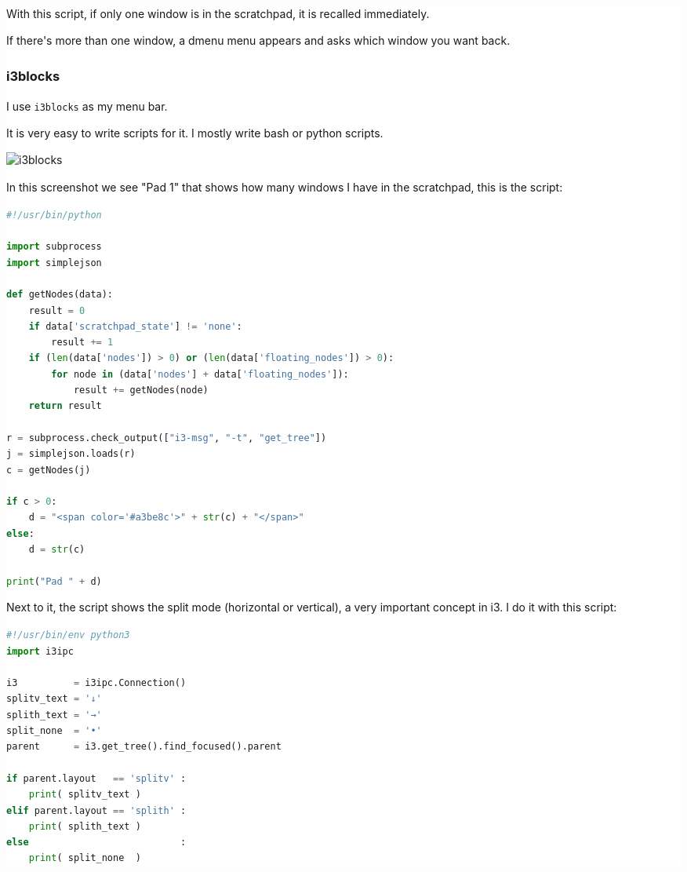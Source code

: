 With this script, if only one window is in the scratchpad, it is recalled immediately.

If there's more than one window, a dmenu menu appears and asks which window you want back.

### i3blocks

I use `i3blocks` as my menu bar.

It is very easy to write scripts for it. I mostly write bash or python scripts.

![i3blocks](https://blog.wains.be/images/desktop/i3blocks.png)

In this screenshot we see "Pad 1" that shows how many windows I have in the scratchpad, this is the script:

```python
#!/usr/bin/python

import subprocess
import simplejson

def getNodes(data):
    result = 0
    if data['scratchpad_state'] != 'none':
        result += 1
    if (len(data['nodes']) > 0) or (len(data['floating_nodes']) > 0):
        for node in (data['nodes'] + data['floating_nodes']):
            result += getNodes(node)
    return result

r = subprocess.check_output(["i3-msg", "-t", "get_tree"])
j = simplejson.loads(r)
c = getNodes(j)

if c > 0:
    d = "<span color='#a3be8c'>" + str(c) + "</span>"
else:
    d = str(c)

print("Pad " + d)
```

Next to it, the script shows the split mode (horizontal or vertical), a very important concept in i3. I do it with this script:

```python
#!/usr/bin/env python3
import i3ipc

i3          = i3ipc.Connection()
splitv_text = '↓'
splith_text = '→'
split_none  = '•'
parent      = i3.get_tree().find_focused().parent

if parent.layout   == 'splitv' :
    print( splitv_text )
elif parent.layout == 'splith' :
    print( splith_text )
else                           :
    print( split_none  )
```
